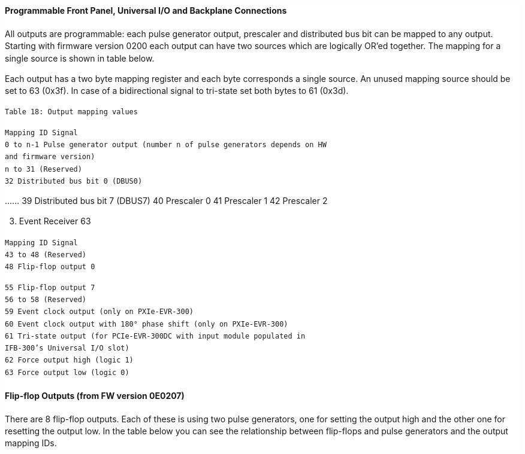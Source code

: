 #### Programmable Front Panel, Universal I/O and Backplane Connections

All outputs are programmable: each pulse generator output, prescaler and distributed bus bit can be mapped
to any output. Starting with firmware version 0200 each output can have two sources which are logically
OR’ed together. The mapping for a single source is shown in table below.

Each output has a two byte mapping register and each byte corresponds a single source. An unused mapping
source should be set to 63 (0x3f). In case of a bidirectional signal to tri-state set both bytes to 61 (0x3d).

```
Table 18: Output mapping values
```
```
Mapping ID Signal
0 to n-1 Pulse generator output (number n of pulse generators depends on HW
and firmware version)
n to 31 (Reserved)
32 Distributed bus bit 0 (DBUS0)
```
......
    39 Distributed bus bit 7 (DBUS7)
    40 Prescaler 0
    41 Prescaler 1
    42 Prescaler 2


3. Event Receiver 63

```
Mapping ID Signal
43 to 48 (Reserved)
48 Flip-flop output 0
```
```
55 Flip-flop output 7
56 to 58 (Reserved)
59 Event clock output (only on PXIe-EVR-300)
60 Event clock output with 180° phase shift (only on PXIe-EVR-300)
61 Tri-state output (for PCIe-EVR-300DC with input module populated in
IFB-300’s Universal I/O slot)
62 Force output high (logic 1)
63 Force output low (logic 0)
```
#### Flip-flop Outputs (from FW version 0E0207)

There are 8 flip-flop outputs. Each of these is using two pulse generators, one for setting the output high and
the other one for resetting the output low. In the table below you can see the relationship between flip-flops
and pulse generators and the output mapping IDs.
